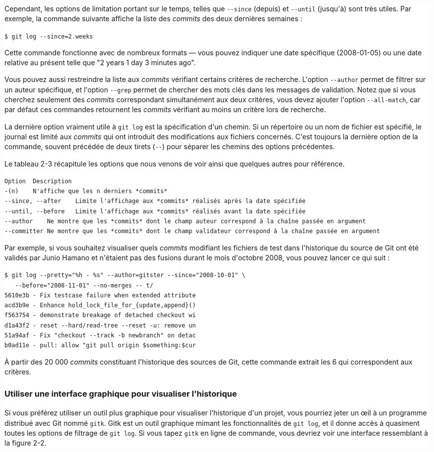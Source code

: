 Cependant, les options de limitation portant sur le temps, telles que `--since` (depuis) et `--until` (jusqu'à) sont très utiles.
Par exemple, la commande suivante affiche la liste des *commits* des deux dernières semaines :

	$ git log --since=2.weeks

Cette commande fonctionne avec de nombreux formats — vous pouvez indiquer une date spécifique (2008-01-05) ou une date relative au présent telle que "2 years 1 day 3 minutes ago".

Vous pouvez aussi restreindre la liste aux *commits* vérifiant certains critères de recherche.
L'option `--author` permet de filtrer sur un auteur spécifique, et l'option `--grep` permet de chercher des mots clés dans les messages de validation.
Notez que si vous cherchez seulement des *commits* correspondant simultanément aux deux critères, vous devez ajouter l'option `--all-match`, car par défaut ces commandes retournent les *commits* vérifiant au moins un critère lors de recherche.

La dernière option vraiment utile à `git log` est la spécification d'un chemin.
Si un répertoire ou un nom de fichier est spécifié, le journal est limité aux *commits* qui ont introduit des modifications aux fichiers concernés.
C'est toujours la dernière option de la commande, souvent précédée de deux tirets (`--`) pour séparer les chemins des options précédentes.

Le tableau 2-3 récapitule les options que nous venons de voir ainsi que quelques autres pour référence.

	Option	Description
	-(n)	N'affiche que les n derniers *commits*
	--since, --after	Limite l'affichage aux *commits* réalisés après la date spécifiée
	--until, --before	Limite l'affichage aux *commits* réalisés avant la date spécifiée
	--author	Ne montre que les *commits* dont le champ auteur correspond à la chaîne passée en argument
	--committer	Ne montre que les *commits* dont le champ validateur correspond à la chaîne passée en argument

Par exemple, si vous souhaitez visualiser quels *commits* modifiant les fichiers de test dans l'historique du source de Git ont été validés par Junio Hamano et n'étaient pas des fusions durant le mois d'octobre 2008, vous pouvez lancer ce qui suit :

	$ git log --pretty="%h - %s" --author=gitster --since="2008-10-01" \
	   --before="2008-11-01" --no-merges -- t/
	5610e3b - Fix testcase failure when extended attribute
	acd3b9e - Enhance hold_lock_file_for_{update,append}()
	f563754 - demonstrate breakage of detached checkout wi
	d1a43f2 - reset --hard/read-tree --reset -u: remove un
	51a94af - Fix "checkout --track -b newbranch" on detac
	b0ad11e - pull: allow "git pull origin $something:$cur

À partir des 20 000 *commits* constituant l'historique des sources de Git, cette commande extrait les 6 qui correspondent aux critères.

### Utiliser une interface graphique pour visualiser l'historique ###

Si vous préférez utiliser un outil plus graphique pour visualiser l'historique d'un projet, vous pourriez jeter un œil à un programme distribué avec Git nommé `gitk`.
Gitk est un outil graphique mimant les fonctionnalités de `git log`, et il donne accès à quasiment toutes les options de filtrage de `git log`.
Si vous tapez `gitk` en ligne de commande, vous devriez voir une interface ressemblant à la figure 2-2.
